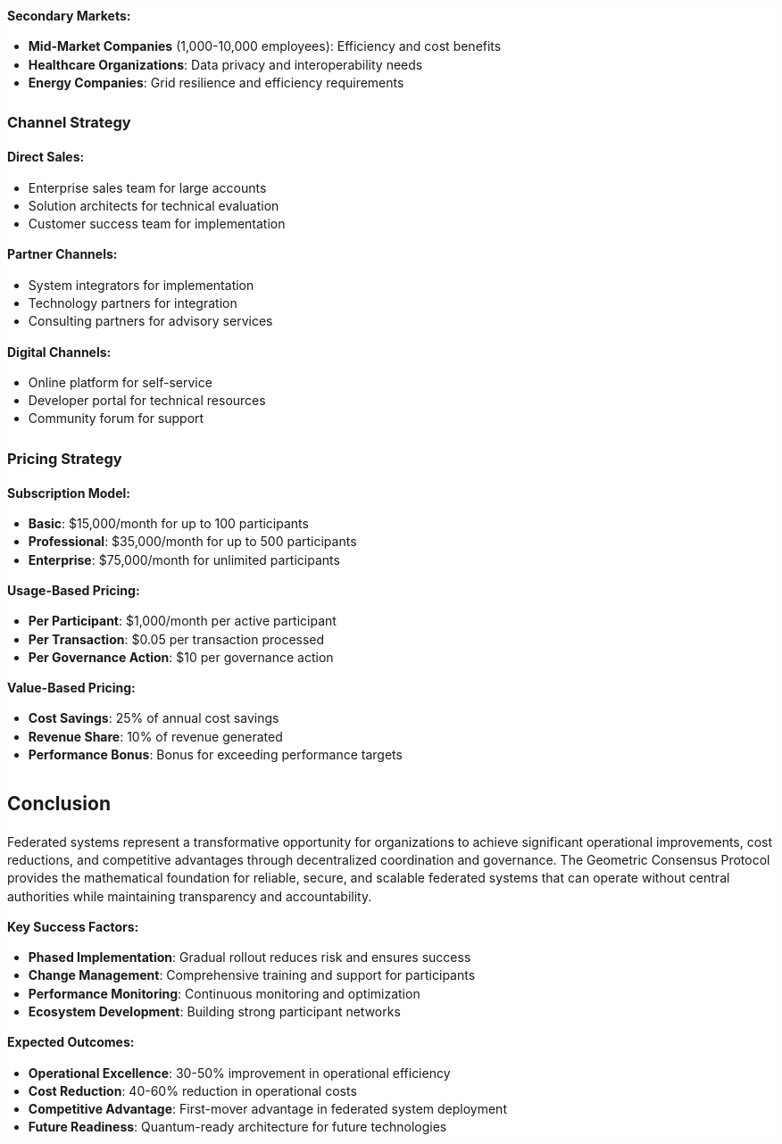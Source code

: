 **Secondary Markets:**
- **Mid-Market Companies** (1,000-10,000 employees): Efficiency and cost benefits
- **Healthcare Organizations**: Data privacy and interoperability needs
- **Energy Companies**: Grid resilience and efficiency requirements

### Channel Strategy

**Direct Sales:**
- Enterprise sales team for large accounts
- Solution architects for technical evaluation
- Customer success team for implementation

**Partner Channels:**
- System integrators for implementation
- Technology partners for integration
- Consulting partners for advisory services

**Digital Channels:**
- Online platform for self-service
- Developer portal for technical resources
- Community forum for support

### Pricing Strategy

**Subscription Model:**
- **Basic**: $15,000/month for up to 100 participants
- **Professional**: $35,000/month for up to 500 participants
- **Enterprise**: $75,000/month for unlimited participants

**Usage-Based Pricing:**
- **Per Participant**: $1,000/month per active participant
- **Per Transaction**: $0.05 per transaction processed
- **Per Governance Action**: $10 per governance action

**Value-Based Pricing:**
- **Cost Savings**: 25% of annual cost savings
- **Revenue Share**: 10% of revenue generated
- **Performance Bonus**: Bonus for exceeding performance targets

## Conclusion

Federated systems represent a transformative opportunity for organizations to achieve significant operational improvements, cost reductions, and competitive advantages through decentralized coordination and governance. The Geometric Consensus Protocol provides the mathematical foundation for reliable, secure, and scalable federated systems that can operate without central authorities while maintaining transparency and accountability.

**Key Success Factors:**
- **Phased Implementation**: Gradual rollout reduces risk and ensures success
- **Change Management**: Comprehensive training and support for participants
- **Performance Monitoring**: Continuous monitoring and optimization
- **Ecosystem Development**: Building strong participant networks

**Expected Outcomes:**
- **Operational Excellence**: 30-50% improvement in operational efficiency
- **Cost Reduction**: 40-60% reduction in operational costs
- **Competitive Advantage**: First-mover advantage in federated system deployment
- **Future Readiness**: Quantum-ready architecture for future technologies
